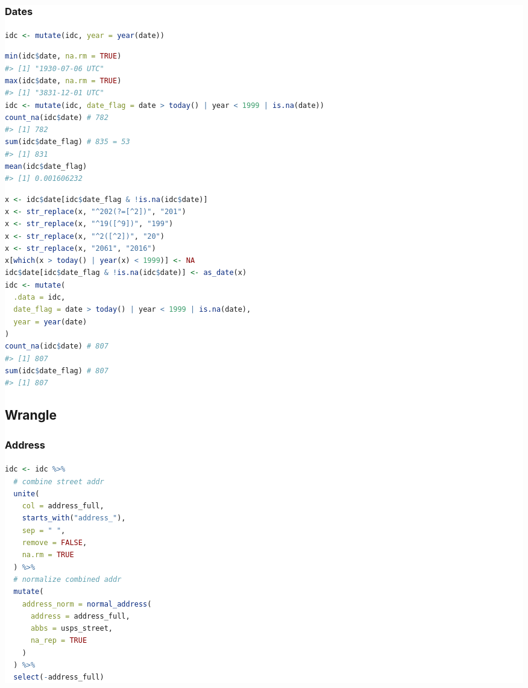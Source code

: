 ### Dates

``` r
idc <- mutate(idc, year = year(date))
```

``` r
min(idc$date, na.rm = TRUE)
#> [1] "1930-07-06 UTC"
max(idc$date, na.rm = TRUE)
#> [1] "3831-12-01 UTC"
idc <- mutate(idc, date_flag = date > today() | year < 1999 | is.na(date))
count_na(idc$date) # 782
#> [1] 782
sum(idc$date_flag) # 835 = 53
#> [1] 831
mean(idc$date_flag)
#> [1] 0.001606232
```

``` r
x <- idc$date[idc$date_flag & !is.na(idc$date)]
x <- str_replace(x, "^202(?=[^2])", "201")
x <- str_replace(x, "^19([^9])", "199")
x <- str_replace(x, "^2([^2])", "20")
x <- str_replace(x, "2061", "2016")
x[which(x > today() | year(x) < 1999)] <- NA
idc$date[idc$date_flag & !is.na(idc$date)] <- as_date(x)
idc <- mutate(
  .data = idc,
  date_flag = date > today() | year < 1999 | is.na(date),
  year = year(date)
)
count_na(idc$date) # 807
#> [1] 807
sum(idc$date_flag) # 807
#> [1] 807
```

## Wrangle

### Address

``` r
idc <- idc %>% 
  # combine street addr
  unite(
    col = address_full,
    starts_with("address_"),
    sep = " ",
    remove = FALSE,
    na.rm = TRUE
  ) %>% 
  # normalize combined addr
  mutate(
    address_norm = normal_address(
      address = address_full,
      abbs = usps_street,
      na_rep = TRUE
    )
  ) %>% 
  select(-address_full)
```
